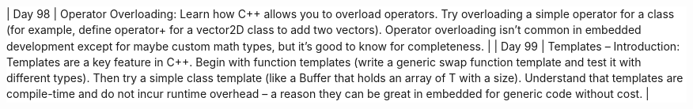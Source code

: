 | Day 98  | Operator Overloading: Learn how C++ allows you to overload operators. Try overloading a simple operator for a class (for example, define operator+ for a vector2D class to add two vectors). Operator overloading isn’t common in embedded development except for maybe custom math types, but it’s good to know for completeness.                                                                                                                                                                                                                                                                                                                                                                                                                                                                                                                                                                                                                                                                                                                                                                                                                                                                                                                                                                                                                                                                                                                                                                                                                                                                                                                                                                                                                                                                                                                                                                                                                                                                                                                                                                                                                                                                                                                                                                                                                             |
| Day 99  | Templates – Introduction: Templates are a key feature in C++. Begin with function templates (write a generic swap function template and test it with different types). Then try a simple class template (like a Buffer that holds an array of T with a size). Understand that templates are compile-time and do not incur runtime overhead – a reason they can be great in embedded for generic code without cost.                                                                                                                                                                                                                                                                                                                                                                                                                                                                                                                                                                                                                                                                                                                                                                                                                                                                                                                                                                                                                                                                                                                                                                                                                                                                                                                                                                                                                                                                                                                                                                                                                                                                                                                                                                                                                                                                                                                                             |